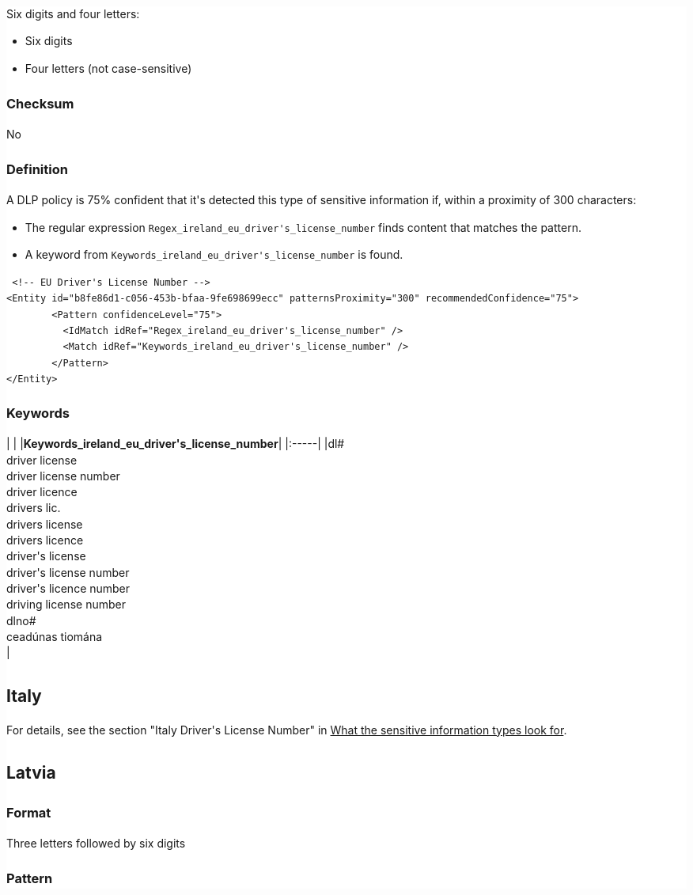 Six digits and four letters:
  
- Six digits
    
- Four letters (not case-sensitive)
    
### Checksum

No
  
### Definition

A DLP policy is 75% confident that it's detected this type of sensitive information if, within a proximity of 300 characters:
  
- The regular expression  `Regex_ireland_eu_driver's_license_number` finds content that matches the pattern. 
    
- A keyword from  `Keywords_ireland_eu_driver's_license_number` is found. 
    
```
 <!-- EU Driver's License Number -->
<Entity id="b8fe86d1-c056-453b-bfaa-9fe698699ecc" patternsProximity="300" recommendedConfidence="75">
        <Pattern confidenceLevel="75">
          <IdMatch idRef="Regex_ireland_eu_driver's_license_number" />
          <Match idRef="Keywords_ireland_eu_driver's_license_number" />
        </Pattern>
</Entity>
```

### Keywords

|
|
|**Keywords_ireland_eu_driver's_license_number**|
|:-----|
|dl#  <br/> driver license  <br/> driver license number  <br/> driver licence  <br/> drivers lic.  <br/> drivers license  <br/> drivers licence  <br/> driver's license  <br/> driver's license number  <br/> driver's licence number  <br/> driving license number  <br/> dlno#  <br/> ceadúnas tiomána  <br/> |
   
## Italy

For details, see the section "Italy Driver's License Number" in [What the sensitive information types look for](what-the-sensitive-information-types-look-for.md).
  
## Latvia

### Format

Three letters followed by six digits
  
### Pattern
